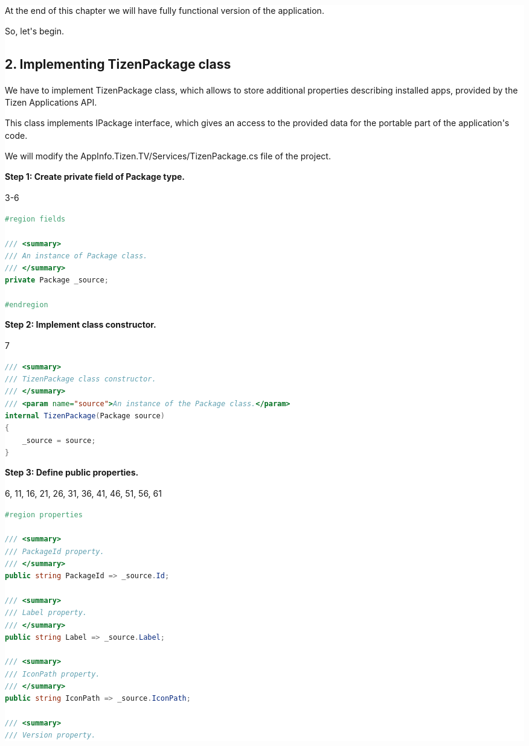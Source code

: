 At the end of this chapter we will have fully functional version of the application.

So, let's begin.

## 2. Implementing TizenPackage class

We have to implement TizenPackage class, which allows to store additional properties describing installed apps, provided by the Tizen Applications API.

This class implements IPackage interface, which gives an access to the provided data for the portable part of the application's code.

We will modify the AppInfo.Tizen.TV/Services/TizenPackage.cs file of the project.

**Step 1: Create private field of Package type.**

<highlight>3-6</highlight>

```csharp
#region fields

/// <summary>
/// An instance of Package class.
/// </summary>
private Package _source;

#endregion

```

**Step 2: Implement class constructor.**

<highlight>7</highlight>

```csharp
/// <summary>
/// TizenPackage class constructor.
/// </summary>
/// <param name="source">An instance of the Package class.</param>
internal TizenPackage(Package source)
{
    _source = source;
}

```

**Step 3: Define public properties.**

<highlight>6, 11, 16, 21, 26, 31, 36, 41, 46, 51, 56, 61</highlight>

```csharp
#region properties

/// <summary>
/// PackageId property.
/// </summary>
public string PackageId => _source.Id;

/// <summary>
/// Label property.
/// </summary>
public string Label => _source.Label;

/// <summary>
/// IconPath property.
/// </summary>
public string IconPath => _source.IconPath;

/// <summary>
/// Version property.
```